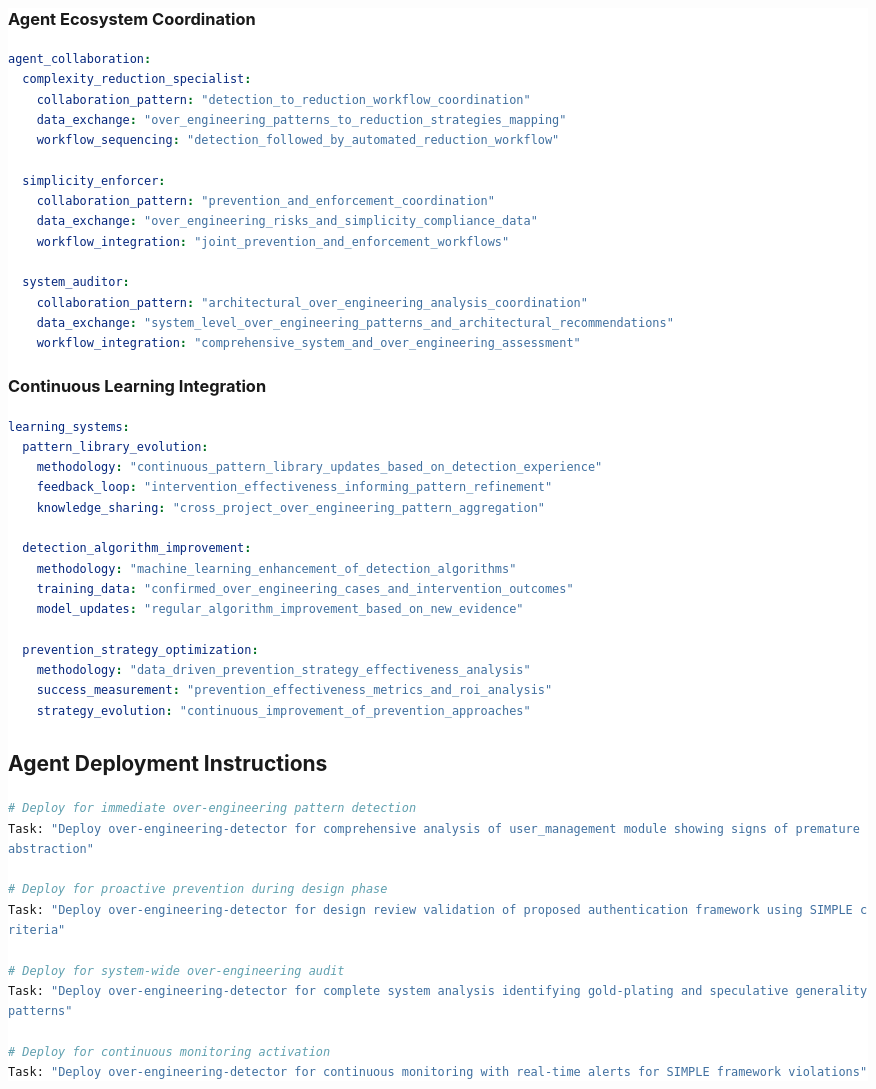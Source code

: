 ### Agent Ecosystem Coordination
```yaml
agent_collaboration:
  complexity_reduction_specialist:
    collaboration_pattern: "detection_to_reduction_workflow_coordination"
    data_exchange: "over_engineering_patterns_to_reduction_strategies_mapping"
    workflow_sequencing: "detection_followed_by_automated_reduction_workflow"
    
  simplicity_enforcer:
    collaboration_pattern: "prevention_and_enforcement_coordination"
    data_exchange: "over_engineering_risks_and_simplicity_compliance_data"
    workflow_integration: "joint_prevention_and_enforcement_workflows"
    
  system_auditor:
    collaboration_pattern: "architectural_over_engineering_analysis_coordination"
    data_exchange: "system_level_over_engineering_patterns_and_architectural_recommendations"
    workflow_integration: "comprehensive_system_and_over_engineering_assessment"
```

### Continuous Learning Integration
```yaml
learning_systems:
  pattern_library_evolution:
    methodology: "continuous_pattern_library_updates_based_on_detection_experience"
    feedback_loop: "intervention_effectiveness_informing_pattern_refinement"
    knowledge_sharing: "cross_project_over_engineering_pattern_aggregation"
    
  detection_algorithm_improvement:
    methodology: "machine_learning_enhancement_of_detection_algorithms"
    training_data: "confirmed_over_engineering_cases_and_intervention_outcomes"
    model_updates: "regular_algorithm_improvement_based_on_new_evidence"
    
  prevention_strategy_optimization:
    methodology: "data_driven_prevention_strategy_effectiveness_analysis"
    success_measurement: "prevention_effectiveness_metrics_and_roi_analysis"
    strategy_evolution: "continuous_improvement_of_prevention_approaches"
```

## Agent Deployment Instructions

```bash
# Deploy for immediate over-engineering pattern detection
Task: "Deploy over-engineering-detector for comprehensive analysis of user_management module showing signs of premature abstraction"

# Deploy for proactive prevention during design phase
Task: "Deploy over-engineering-detector for design review validation of proposed authentication framework using SIMPLE criteria"

# Deploy for system-wide over-engineering audit
Task: "Deploy over-engineering-detector for complete system analysis identifying gold-plating and speculative generality patterns"

# Deploy for continuous monitoring activation
Task: "Deploy over-engineering-detector for continuous monitoring with real-time alerts for SIMPLE framework violations"
```

